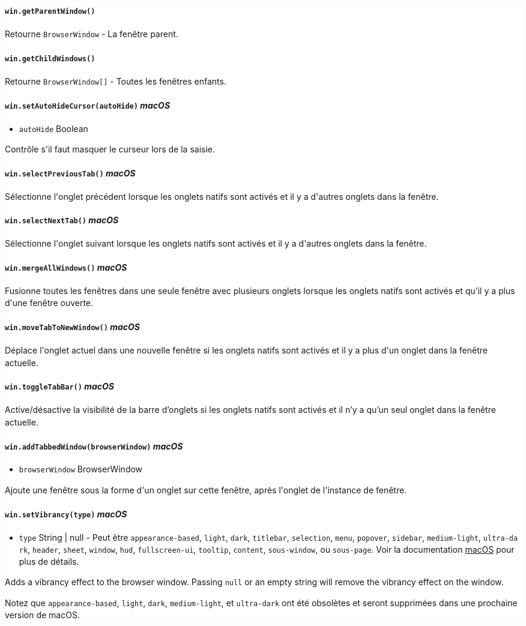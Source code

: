 #### `win.getParentWindow()`

Retourne `BrowserWindow` - La fenêtre parent.

#### `win.getChildWindows()`

Retourne `BrowserWindow[]` - Toutes les fenêtres enfants.

#### `win.setAutoHideCursor(autoHide)` _macOS_

* `autoHide` Boolean

Contrôle s'il faut masquer le curseur lors de la saisie.

#### `win.selectPreviousTab()` _macOS_

Sélectionne l'onglet précédent lorsque les onglets natifs sont activés et il y a d'autres onglets dans la fenêtre.

#### `win.selectNextTab()` _macOS_

Sélectionne l'onglet suivant lorsque les onglets natifs sont activés et il y a d'autres onglets dans la fenêtre.

#### `win.mergeAllWindows()` _macOS_

Fusionne toutes les fenêtres dans une seule fenêtre avec plusieurs onglets lorsque les onglets natifs sont activés et qu'il y a plus d'une fenêtre ouverte.

#### `win.moveTabToNewWindow()` _macOS_

Déplace l'onglet actuel dans une nouvelle fenêtre si les onglets natifs sont activés et il y a plus d'un onglet dans la fenêtre actuelle.

#### `win.toggleTabBar()` _macOS_

Active/désactive la visibilité de la barre d’onglets si les onglets natifs sont activés et il n’y a qu’un seul onglet dans la fenêtre actuelle.

#### `win.addTabbedWindow(browserWindow)` _macOS_

* `browserWindow` BrowserWindow

Ajoute une fenêtre sous la forme d'un onglet sur cette fenêtre, après l'onglet de l'instance de fenêtre.

#### `win.setVibrancy(type)` _macOS_

* `type` String | null - Peut être `appearance-based`, `light`, `dark`, `titlebar`, `selection`, `menu`, `popover`, `sidebar`, `medium-light`, `ultra-dark`, `header`, `sheet`, `window`, `hud`, `fullscreen-ui`, `tooltip`, `content`, `sous-window`, ou `sous-page`. Voir la documentation [macOS][vibrancy-docs] pour plus de détails.

Adds a vibrancy effect to the browser window. Passing `null` or an empty string will remove the vibrancy effect on the window.

Notez que `appearance-based`, `light`, `dark`, `medium-light`, et `ultra-dark` ont été obsolètes et seront supprimées dans une prochaine version de macOS.


[runtime-enabled-features]: https://cs.chromium.org/chromium/src/third_party/blink/renderer/platform/runtime_enabled_features.json5?l=70
[page-visibility-api]: https://developer.mozilla.org/en-US/docs/Web/API/Page_Visibility_API
[quick-look]: https://en.wikipedia.org/wiki/Quick_Look
[vibrancy-docs]: https://developer.apple.com/documentation/appkit/nsvisualeffectview?preferredLanguage=objc
[window-levels]: https://developer.apple.com/documentation/appkit/nswindow/level
[chrome-content-scripts]: https://developer.chrome.com/extensions/content_scripts#execution-environment
[event-emitter]: https://nodejs.org/api/events.html#events_class_eventemitter